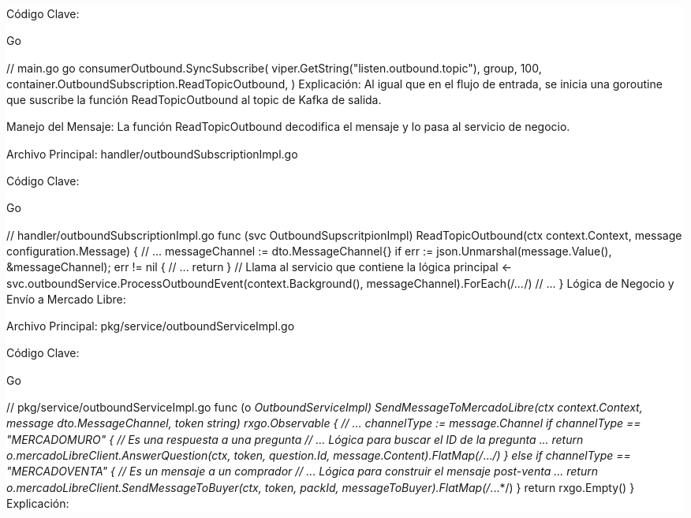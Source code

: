 Código Clave:

Go

// main.go
go consumerOutbound.SyncSubscribe(
    viper.GetString("listen.outbound.topic"),
    group,
    100,
    container.OutboundSubscription.ReadTopicOutbound,
)
Explicación: Al igual que en el flujo de entrada, se inicia una goroutine que suscribe la función ReadTopicOutbound al topic de Kafka de salida.

Manejo del Mensaje: La función ReadTopicOutbound decodifica el mensaje y lo pasa al servicio de negocio.

Archivo Principal: handler/outboundSubscriptionImpl.go

Código Clave:

Go

// handler/outboundSubscriptionImpl.go
func (svc OutboundSupscritpionImpl) ReadTopicOutbound(ctx context.Context, message configuration.Message) {
    // ...
    messageChannel := dto.MessageChannel{}
    if err := json.Unmarshal(message.Value(), &messageChannel); err != nil {
        // ...
        return
    }
    // Llama al servicio que contiene la lógica principal
    <-svc.outboundService.ProcessOutboundEvent(context.Background(), messageChannel).ForEach(/*...*/)
    // ...
}
Lógica de Negocio y Envío a Mercado Libre:

Archivo Principal: pkg/service/outboundServiceImpl.go

Código Clave:

Go

// pkg/service/outboundServiceImpl.go
func (o *OutboundServiceImpl) SendMessageToMercadoLibre(ctx context.Context, message dto.MessageChannel, token string) rxgo.Observable {
    // ...
    channelType := message.Channel
    if channelType == "MERCADOMURO" { // Es una respuesta a una pregunta
        // ... Lógica para buscar el ID de la pregunta ...
        return o.mercadoLibreClient.AnswerQuestion(ctx, token, question.Id, message.Content).FlatMap(/*...*/)
    } else if channelType == "MERCADOVENTA" { // Es un mensaje a un comprador
        // ... Lógica para construir el mensaje post-venta ...
        return o.mercadoLibreClient.SendMessageToBuyer(ctx, token, packId, messageToBuyer).FlatMap(/*...*/)
    }
    return rxgo.Empty()
}
Explicación:
